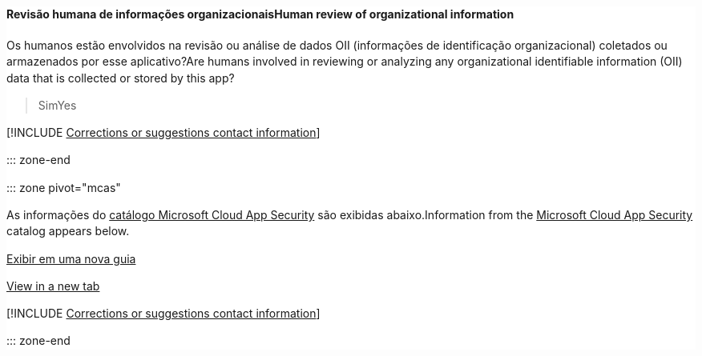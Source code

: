 #### <a name="human-review-of-organizational-information"></a><span data-ttu-id="b5837-158">Revisão humana de informações organizacionais</span><span class="sxs-lookup"><span data-stu-id="b5837-158">Human review of organizational information</span></span>

<span data-ttu-id="b5837-159">Os humanos estão envolvidos na revisão ou análise de dados OII (informações de identificação organizacional) coletados ou armazenados por esse aplicativo?</span><span class="sxs-lookup"><span data-stu-id="b5837-159">Are humans involved in reviewing or analyzing any organizational identifiable information (OII) data that is collected or stored by this app?</span></span>

><span data-ttu-id="b5837-160">Sim</span><span class="sxs-lookup"><span data-stu-id="b5837-160">Yes</span></span>

[!INCLUDE [Corrections or suggestions contact information](../includes/corrections-or-suggestions.md)]

::: zone-end

::: zone pivot="mcas"

<span data-ttu-id="b5837-161">As informações do [catálogo Microsoft Cloud App Security](https://www.microsoft.com/enterprise-mobility-security/cloud-app-security) são exibidas abaixo.</span><span class="sxs-lookup"><span data-stu-id="b5837-161">Information from the [Microsoft Cloud App Security](https://www.microsoft.com/enterprise-mobility-security/cloud-app-security) catalog appears below.</span></span>

<iframe height='1020' title='<span data-ttu-id="b5837-162">Microsoft Cloud App Security Informações</span><span class="sxs-lookup"><span data-stu-id="b5837-162">Microsoft Cloud App Security Information</span></span>' src='https://appmcasinfoprod.azurewebsites.net/#/dashboard/35867' frameborder='no' style='width: 100%;'></iframe><span data-ttu-id="b5837-163">

<a href="https://appmcasinfoprod.azurewebsites.net/#/dashboard/35867" target="_blank">Exibir em uma nova guia</a></span><span class="sxs-lookup"><span data-stu-id="b5837-163">

<a href="https://appmcasinfoprod.azurewebsites.net/#/dashboard/35867" target="_blank">View in a new tab</a></span></span>

[!INCLUDE [Corrections or suggestions contact information](../includes/corrections-or-suggestions.md)]

::: zone-end

